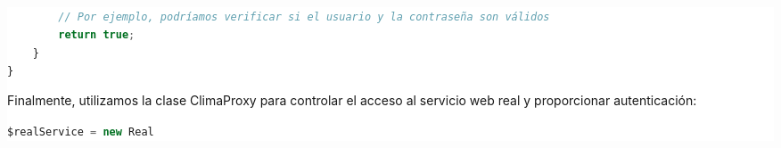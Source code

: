 ```js
        // Por ejemplo, podríamos verificar si el usuario y la contraseña son válidos
        return true;
    }
}
```
Finalmente, utilizamos la clase ClimaProxy para controlar el acceso al servicio web real y proporcionar autenticación:

```js
$realService = new Real
```